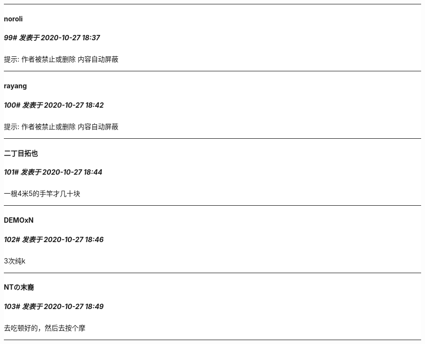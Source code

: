 *****

####  noroli  
##### 99#       发表于 2020-10-27 18:37

提示: 作者被禁止或删除 内容自动屏蔽



*****

####  rayang  
##### 100#       发表于 2020-10-27 18:42

提示: 作者被禁止或删除 内容自动屏蔽



*****

####  二丁目拓也  
##### 101#       发表于 2020-10-27 18:44




一根4米5的手竿才几十块







*****

####  DEMOxN  
##### 102#       发表于 2020-10-27 18:46




3次纯k







*****

####  NTの末裔  
##### 103#       发表于 2020-10-27 18:49




去吃顿好的，然后去按个摩







*****
